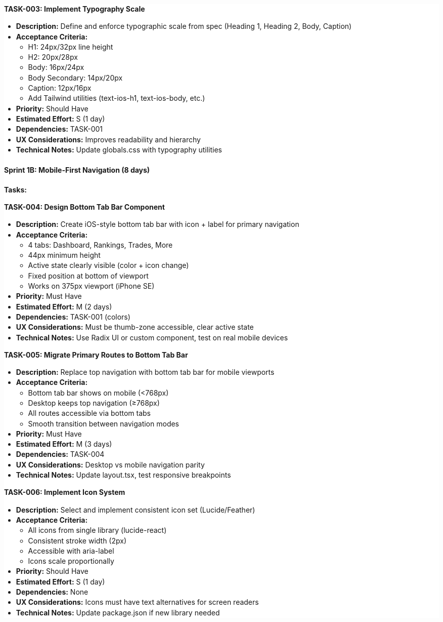 **TASK-003: Implement Typography Scale**
- **Description:** Define and enforce typographic scale from spec (Heading 1, Heading 2, Body, Caption)
- **Acceptance Criteria:**
  - H1: 24px/32px line height
  - H2: 20px/28px
  - Body: 16px/24px
  - Body Secondary: 14px/20px
  - Caption: 12px/16px
  - Add Tailwind utilities (text-ios-h1, text-ios-body, etc.)
- **Priority:** Should Have
- **Estimated Effort:** S (1 day)
- **Dependencies:** TASK-001
- **UX Considerations:** Improves readability and hierarchy
- **Technical Notes:** Update globals.css with typography utilities

#### Sprint 1B: Mobile-First Navigation (8 days)
**Tasks:**

**TASK-004: Design Bottom Tab Bar Component**
- **Description:** Create iOS-style bottom tab bar with icon + label for primary navigation
- **Acceptance Criteria:**
  - 4 tabs: Dashboard, Rankings, Trades, More
  - 44px minimum height
  - Active state clearly visible (color + icon change)
  - Fixed position at bottom of viewport
  - Works on 375px viewport (iPhone SE)
- **Priority:** Must Have
- **Estimated Effort:** M (2 days)
- **Dependencies:** TASK-001 (colors)
- **UX Considerations:** Must be thumb-zone accessible, clear active state
- **Technical Notes:** Use Radix UI or custom component, test on real mobile devices

**TASK-005: Migrate Primary Routes to Bottom Tab Bar**
- **Description:** Replace top navigation with bottom tab bar for mobile viewports
- **Acceptance Criteria:**
  - Bottom tab bar shows on mobile (<768px)
  - Desktop keeps top navigation (≥768px)
  - All routes accessible via bottom tabs
  - Smooth transition between navigation modes
- **Priority:** Must Have
- **Estimated Effort:** M (3 days)
- **Dependencies:** TASK-004
- **UX Considerations:** Desktop vs mobile navigation parity
- **Technical Notes:** Update layout.tsx, test responsive breakpoints

**TASK-006: Implement Icon System**
- **Description:** Select and implement consistent icon set (Lucide/Feather)
- **Acceptance Criteria:**
  - All icons from single library (lucide-react)
  - Consistent stroke width (2px)
  - Accessible with aria-label
  - Icons scale proportionally
- **Priority:** Should Have
- **Estimated Effort:** S (1 day)
- **Dependencies:** None
- **UX Considerations:** Icons must have text alternatives for screen readers
- **Technical Notes:** Update package.json if new library needed
